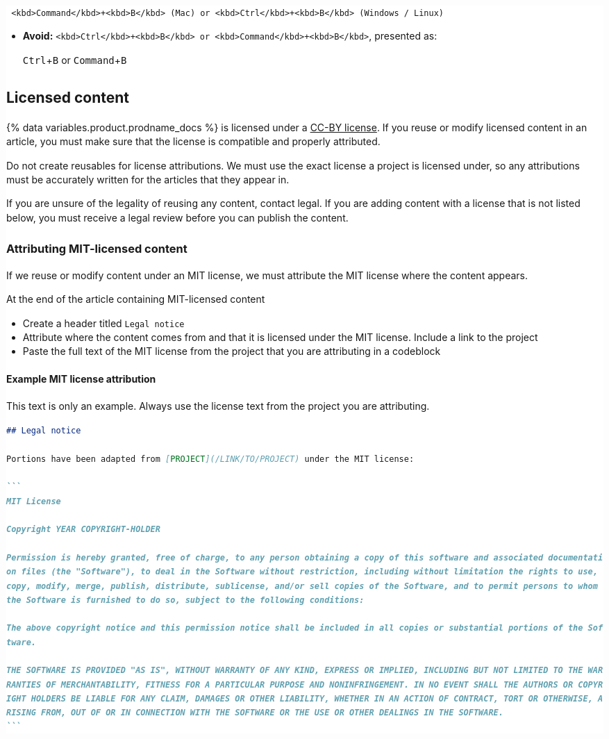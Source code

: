      <kbd>Command</kbd>+<kbd>B</kbd> (Mac) or <kbd>Ctrl</kbd>+<kbd>B</kbd> (Windows / Linux)
  * **Avoid:** `<kbd>Ctrl</kbd>+<kbd>B</kbd> or <kbd>Command</kbd>+<kbd>B</kbd>`, presented as:

    <kbd>Ctrl</kbd>+<kbd>B</kbd> or <kbd>Command</kbd>+<kbd>B</kbd>

## Licensed content

{% data variables.product.prodname_docs %} is licensed under a [CC-BY license](https://github.com/github/docs/blob/main/LICENSE). If you reuse or modify licensed content in an article, you must make sure that the license is compatible and properly attributed.

Do not create reusables for license attributions. We must use the exact license a project is licensed under, so any attributions must be accurately written for the articles that they appear in.

If you are unsure of the legality of reusing any content, contact legal. If you are adding content with a license that is not listed below, you must receive a legal review before you can publish the content.

### Attributing MIT-licensed content

If we reuse or modify content under an MIT license, we must attribute the MIT license where the content appears.

At the end of the article containing MIT-licensed content
* Create a header titled `Legal notice`
* Attribute where the content comes from and that it is licensed under the MIT license. Include a link to the project
* Paste the full text of the MIT license from the project that you are attributing in a codeblock

#### Example MIT license attribution

This text is only an example. Always use the license text from the project you are attributing.

`````markdown
## Legal notice

Portions have been adapted from [PROJECT](/LINK/TO/PROJECT) under the MIT license:

```
MIT License

Copyright YEAR COPYRIGHT-HOLDER

Permission is hereby granted, free of charge, to any person obtaining a copy of this software and associated documentation files (the "Software"), to deal in the Software without restriction, including without limitation the rights to use, copy, modify, merge, publish, distribute, sublicense, and/or sell copies of the Software, and to permit persons to whom the Software is furnished to do so, subject to the following conditions:

The above copyright notice and this permission notice shall be included in all copies or substantial portions of the Software.

THE SOFTWARE IS PROVIDED "AS IS", WITHOUT WARRANTY OF ANY KIND, EXPRESS OR IMPLIED, INCLUDING BUT NOT LIMITED TO THE WARRANTIES OF MERCHANTABILITY, FITNESS FOR A PARTICULAR PURPOSE AND NONINFRINGEMENT. IN NO EVENT SHALL THE AUTHORS OR COPYRIGHT HOLDERS BE LIABLE FOR ANY CLAIM, DAMAGES OR OTHER LIABILITY, WHETHER IN AN ACTION OF CONTRACT, TORT OR OTHERWISE, ARISING FROM, OUT OF OR IN CONNECTION WITH THE SOFTWARE OR THE USE OR OTHER DEALINGS IN THE SOFTWARE.
```

`````
